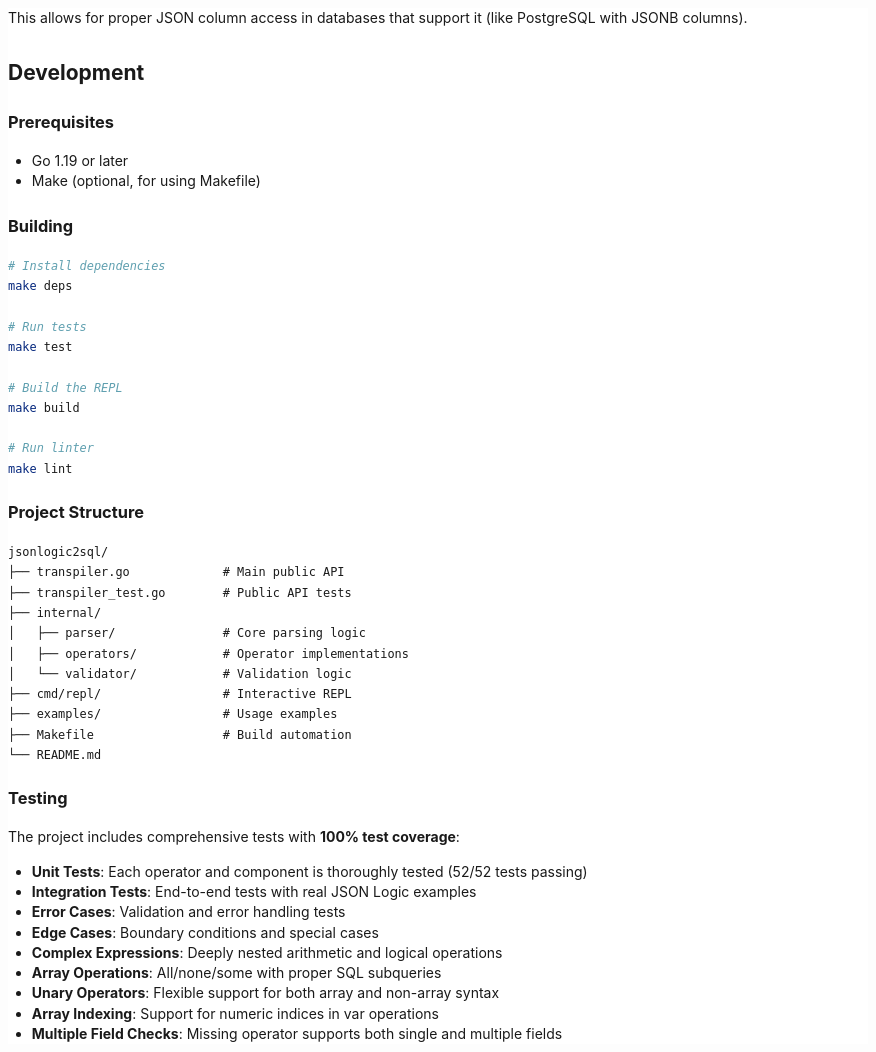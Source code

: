 This allows for proper JSON column access in databases that support it (like PostgreSQL with JSONB columns).

## Development

### Prerequisites

- Go 1.19 or later
- Make (optional, for using Makefile)

### Building

```bash
# Install dependencies
make deps

# Run tests
make test

# Build the REPL
make build

# Run linter
make lint
```

### Project Structure

```
jsonlogic2sql/
├── transpiler.go             # Main public API
├── transpiler_test.go        # Public API tests
├── internal/
│   ├── parser/               # Core parsing logic
│   ├── operators/            # Operator implementations
│   └── validator/            # Validation logic
├── cmd/repl/                 # Interactive REPL
├── examples/                 # Usage examples
├── Makefile                  # Build automation
└── README.md
```

### Testing

The project includes comprehensive tests with **100% test coverage**:

- **Unit Tests**: Each operator and component is thoroughly tested (52/52 tests passing)
- **Integration Tests**: End-to-end tests with real JSON Logic examples
- **Error Cases**: Validation and error handling tests
- **Edge Cases**: Boundary conditions and special cases
- **Complex Expressions**: Deeply nested arithmetic and logical operations
- **Array Operations**: All/none/some with proper SQL subqueries
- **Unary Operators**: Flexible support for both array and non-array syntax
- **Array Indexing**: Support for numeric indices in var operations
- **Multiple Field Checks**: Missing operator supports both single and multiple fields
